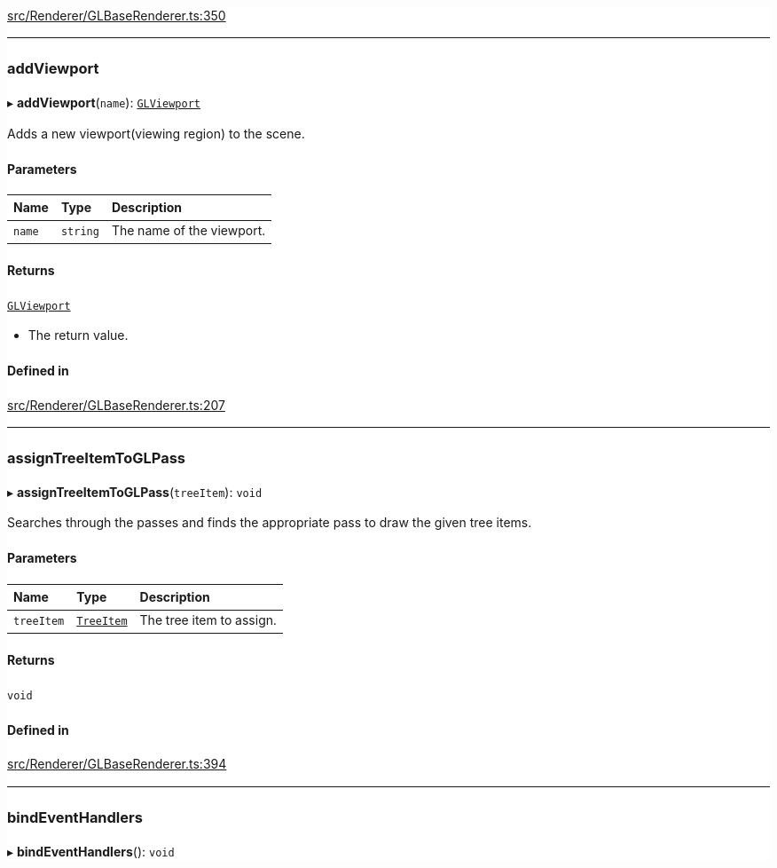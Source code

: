 [src/Renderer/GLBaseRenderer.ts:350](https://github.com/ZeaInc/zea-engine/blob/375d47e4b/src/Renderer/GLBaseRenderer.ts#L350)

___

### addViewport

▸ **addViewport**(`name`): [`GLViewport`](Renderer_GLViewport.GLViewport)

Adds a new viewport(viewing region) to the scene.

#### Parameters

| Name | Type | Description |
| :------ | :------ | :------ |
| `name` | `string` | The name of the viewport. |

#### Returns

[`GLViewport`](Renderer_GLViewport.GLViewport)

- The return value.

#### Defined in

[src/Renderer/GLBaseRenderer.ts:207](https://github.com/ZeaInc/zea-engine/blob/375d47e4b/src/Renderer/GLBaseRenderer.ts#L207)

___

### assignTreeItemToGLPass

▸ **assignTreeItemToGLPass**(`treeItem`): `void`

Searches through the passes and finds the appropriate pass to draw the given tree items.

#### Parameters

| Name | Type | Description |
| :------ | :------ | :------ |
| `treeItem` | [`TreeItem`](../SceneTree/SceneTree_TreeItem.TreeItem) | The tree item to assign. |

#### Returns

`void`

#### Defined in

[src/Renderer/GLBaseRenderer.ts:394](https://github.com/ZeaInc/zea-engine/blob/375d47e4b/src/Renderer/GLBaseRenderer.ts#L394)

___

### bindEventHandlers

▸ **bindEventHandlers**(): `void`
